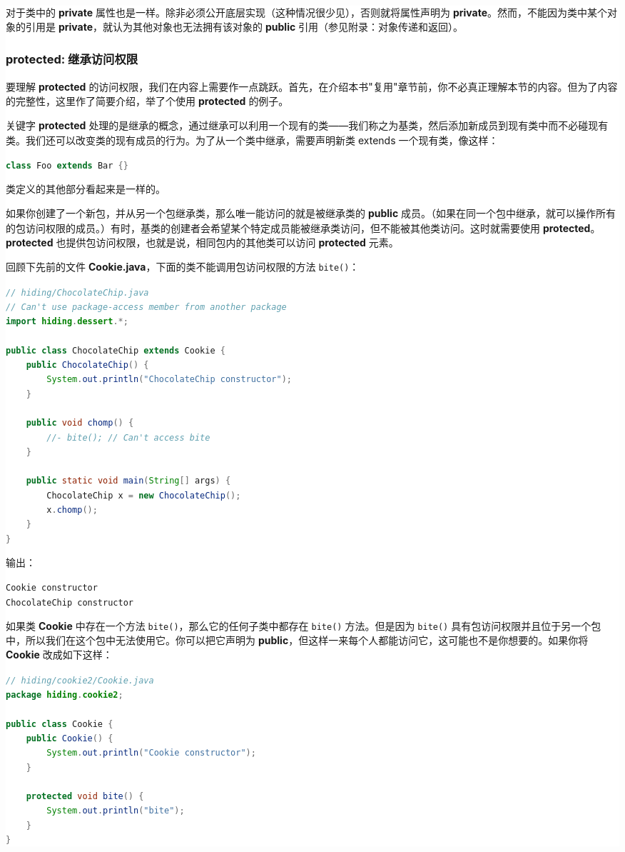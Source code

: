 对于类中的 **private** 属性也是一样。除非必须公开底层实现（这种情况很少见），否则就将属性声明为 **private**。然而，不能因为类中某个对象的引用是 **private**，就认为其他对象也无法拥有该对象的 **public** 引用（参见附录：对象传递和返回）。

### protected: 继承访问权限

要理解 **protected** 的访问权限，我们在内容上需要作一点跳跃。首先，在介绍本书"复用"章节前，你不必真正理解本节的内容。但为了内容的完整性，这里作了简要介绍，举了个使用 **protected** 的例子。

关键字 **protected** 处理的是继承的概念，通过继承可以利用一个现有的类——我们称之为基类，然后添加新成员到现有类中而不必碰现有类。我们还可以改变类的现有成员的行为。为了从一个类中继承，需要声明新类 extends 一个现有类，像这样：

```java
class Foo extends Bar {}
```

类定义的其他部分看起来是一样的。

如果你创建了一个新包，并从另一个包继承类，那么唯一能访问的就是被继承类的 **public** 成员。（如果在同一个包中继承，就可以操作所有的包访问权限的成员。）有时，基类的创建者会希望某个特定成员能被继承类访问，但不能被其他类访问。这时就需要使用 **protected**。**protected** 也提供包访问权限，也就是说，相同包内的其他类可以访问 **protected** 元素。

回顾下先前的文件 **Cookie.java**，下面的类不能调用包访问权限的方法 `bite()`：

```java
// hiding/ChocolateChip.java
// Can't use package-access member from another package
import hiding.dessert.*;

public class ChocolateChip extends Cookie {
    public ChocolateChip() {
        System.out.println("ChocolateChip constructor");
    } 
    
    public void chomp() {
        //- bite(); // Can't access bite
    }
    
    public static void main(String[] args) {
        ChocolateChip x = new ChocolateChip();
        x.chomp();
    }
}
```

输出：

```
Cookie constructor
ChocolateChip constructor
```

如果类 **Cookie** 中存在一个方法 `bite()`，那么它的任何子类中都存在 `bite()` 方法。但是因为 `bite()` 具有包访问权限并且位于另一个包中，所以我们在这个包中无法使用它。你可以把它声明为 **public**，但这样一来每个人都能访问它，这可能也不是你想要的。如果你将 **Cookie** 改成如下这样：

```java
// hiding/cookie2/Cookie.java
package hiding.cookie2;

public class Cookie {
    public Cookie() {
        System.out.println("Cookie constructor");
    }
    
    protected void bite() {
        System.out.println("bite");
    }
}
```
